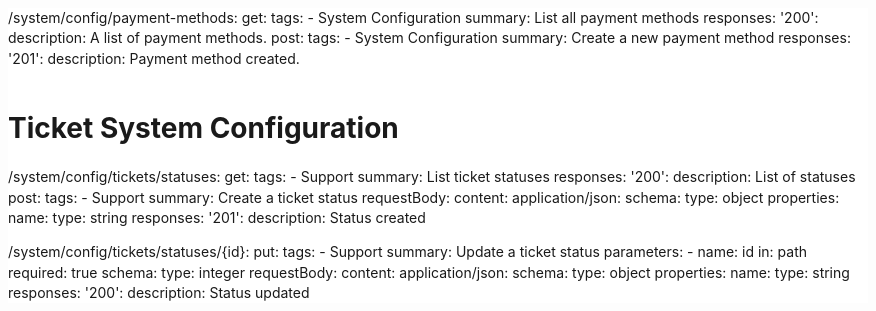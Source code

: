   /system/config/payment-methods:
    get:
      tags:
        - System Configuration
      summary: List all payment methods
      responses:
        '200':
          description: A list of payment methods.
    post:
      tags:
        - System Configuration
      summary: Create a new payment method
      responses:
        '201':
          description: Payment method created.

  # Ticket System Configuration
  /system/config/tickets/statuses:
    get:
      tags:
        - Support
      summary: List ticket statuses
      responses:
        '200':
          description: List of statuses
    post:
      tags:
        - Support
      summary: Create a ticket status
      requestBody:
        content:
          application/json:
            schema:
              type: object
              properties:
                name:
                  type: string
      responses:
        '201':
          description: Status created

  /system/config/tickets/statuses/{id}:
    put:
      tags:
        - Support
      summary: Update a ticket status
      parameters:
        - name: id
          in: path
          required: true
          schema:
            type: integer
      requestBody:
        content:
          application/json:
            schema:
              type: object
              properties:
                name:
                  type: string
      responses:
        '200':
          description: Status updated
